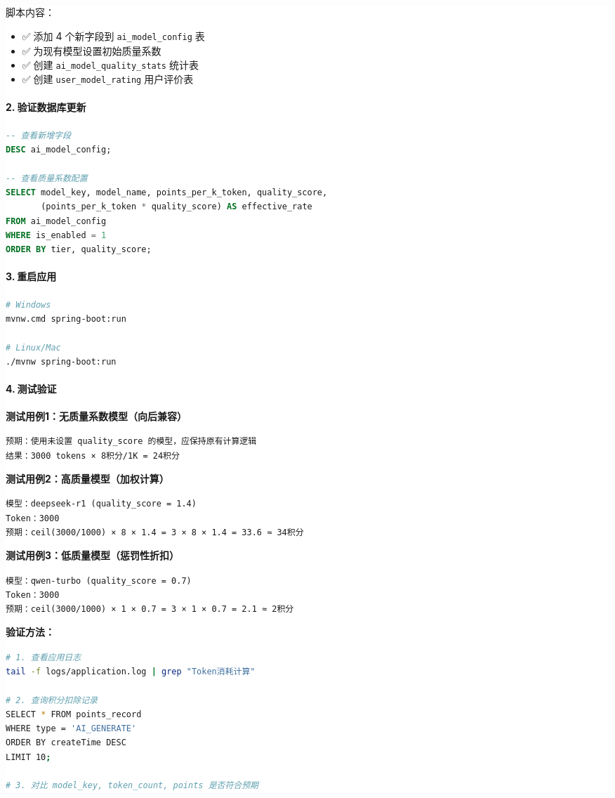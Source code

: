 脚本内容：
- ✅ 添加 4 个新字段到 `ai_model_config` 表
- ✅ 为现有模型设置初始质量系数
- ✅ 创建 `ai_model_quality_stats` 统计表
- ✅ 创建 `user_model_rating` 用户评价表

#### 2. **验证数据库更新**
```sql
-- 查看新增字段
DESC ai_model_config;

-- 查看质量系数配置
SELECT model_key, model_name, points_per_k_token, quality_score, 
       (points_per_k_token * quality_score) AS effective_rate
FROM ai_model_config 
WHERE is_enabled = 1
ORDER BY tier, quality_score;
```

#### 3. **重启应用**
```bash
# Windows
mvnw.cmd spring-boot:run

# Linux/Mac
./mvnw spring-boot:run
```

#### 4. **测试验证**

**测试用例1：无质量系数模型（向后兼容）**
```
预期：使用未设置 quality_score 的模型，应保持原有计算逻辑
结果：3000 tokens × 8积分/1K = 24积分
```

**测试用例2：高质量模型（加权计算）**
```
模型：deepseek-r1 (quality_score = 1.4)
Token：3000
预期：ceil(3000/1000) × 8 × 1.4 = 3 × 8 × 1.4 = 33.6 ≈ 34积分
```

**测试用例3：低质量模型（惩罚性折扣）**
```
模型：qwen-turbo (quality_score = 0.7)
Token：3000
预期：ceil(3000/1000) × 1 × 0.7 = 3 × 1 × 0.7 = 2.1 ≈ 2积分
```

**验证方法：**
```bash
# 1. 查看应用日志
tail -f logs/application.log | grep "Token消耗计算"

# 2. 查询积分扣除记录
SELECT * FROM points_record 
WHERE type = 'AI_GENERATE' 
ORDER BY createTime DESC 
LIMIT 10;

# 3. 对比 model_key, token_count, points 是否符合预期
```
